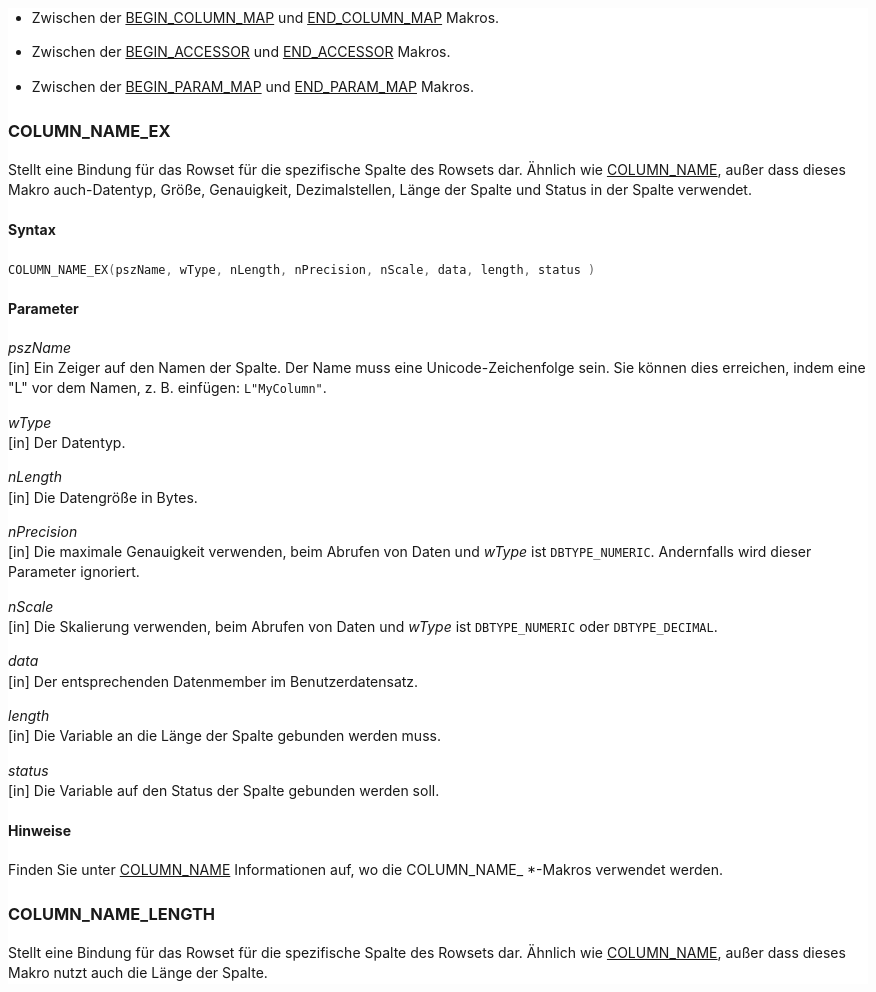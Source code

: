 -   Zwischen der [BEGIN_COLUMN_MAP](../../data/oledb/begin-column-map.md) und [END_COLUMN_MAP](../../data/oledb/end-column-map.md) Makros.  
  
-   Zwischen der [BEGIN_ACCESSOR](../../data/oledb/begin-accessor.md) und [END_ACCESSOR](../../data/oledb/end-accessor.md) Makros.  
  
-   Zwischen der [BEGIN_PARAM_MAP](../../data/oledb/begin-param-map.md) und [END_PARAM_MAP](../../data/oledb/end-param-map.md) Makros.  

### <a name="column_name_ex"></a> COLUMN_NAME_EX
Stellt eine Bindung für das Rowset für die spezifische Spalte des Rowsets dar. Ähnlich wie [COLUMN_NAME](../../data/oledb/column-name.md), außer dass dieses Makro auch-Datentyp, Größe, Genauigkeit, Dezimalstellen, Länge der Spalte und Status in der Spalte verwendet.  
  
#### <a name="syntax"></a>Syntax  
  
```cpp
COLUMN_NAME_EX(pszName, wType, nLength, nPrecision, nScale, data, length, status )  
```  
  
#### <a name="parameters"></a>Parameter  
 *pszName*  
 [in] Ein Zeiger auf den Namen der Spalte. Der Name muss eine Unicode-Zeichenfolge sein. Sie können dies erreichen, indem eine "L" vor dem Namen, z. B. einfügen: `L"MyColumn"`.  
  
 *wType*  
 [in] Der Datentyp.  
  
 *nLength*  
 [in] Die Datengröße in Bytes.  
  
 *nPrecision*  
 [in] Die maximale Genauigkeit verwenden, beim Abrufen von Daten und *wType* ist `DBTYPE_NUMERIC`. Andernfalls wird dieser Parameter ignoriert.  
  
 *nScale*  
 [in] Die Skalierung verwenden, beim Abrufen von Daten und *wType* ist `DBTYPE_NUMERIC` oder `DBTYPE_DECIMAL`.  
  
 *data*  
 [in] Der entsprechenden Datenmember im Benutzerdatensatz.  
  
 *length*  
 [in] Die Variable an die Länge der Spalte gebunden werden muss.  
  
 *status*  
 [in] Die Variable auf den Status der Spalte gebunden werden soll.  
  
#### <a name="remarks"></a>Hinweise  
 Finden Sie unter [COLUMN_NAME](../../data/oledb/column-name.md) Informationen auf, wo die COLUMN_NAME_ *-Makros verwendet werden.  

### <a name="column_name_length"></a> COLUMN_NAME_LENGTH
Stellt eine Bindung für das Rowset für die spezifische Spalte des Rowsets dar. Ähnlich wie [COLUMN_NAME](../../data/oledb/column-name.md), außer dass dieses Makro nutzt auch die Länge der Spalte.  
  